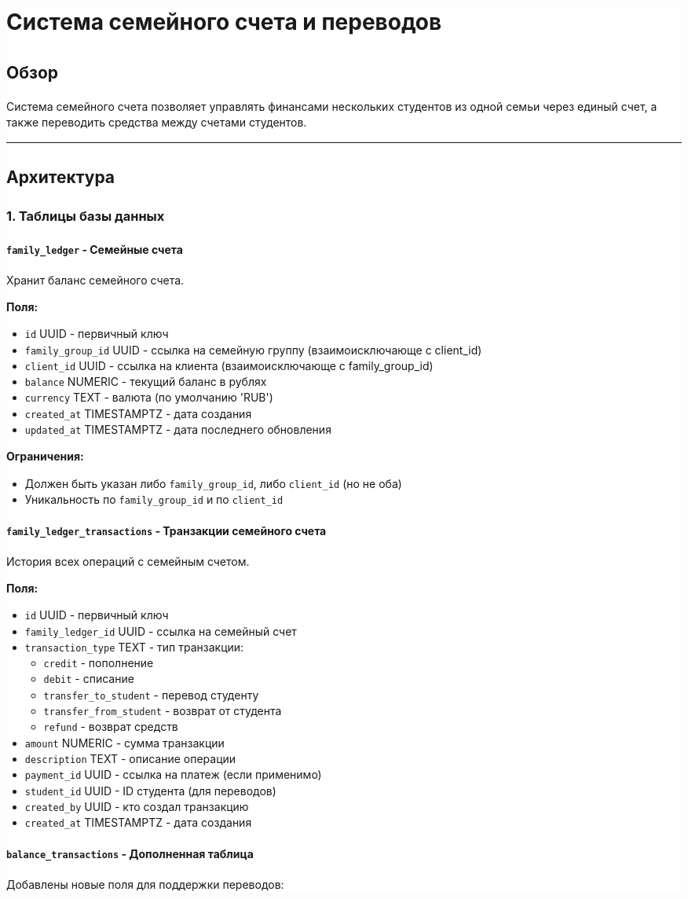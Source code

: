 # Система семейного счета и переводов

## Обзор

Система семейного счета позволяет управлять финансами нескольких студентов из одной семьи через единый счет, а также переводить средства между счетами студентов.

---

## Архитектура

### 1. Таблицы базы данных

#### `family_ledger` - Семейные счета
Хранит баланс семейного счета.

**Поля:**
- `id` UUID - первичный ключ
- `family_group_id` UUID - ссылка на семейную группу (взаимоисключающе с client_id)
- `client_id` UUID - ссылка на клиента (взаимоисключающе с family_group_id)
- `balance` NUMERIC - текущий баланс в рублях
- `currency` TEXT - валюта (по умолчанию 'RUB')
- `created_at` TIMESTAMPTZ - дата создания
- `updated_at` TIMESTAMPTZ - дата последнего обновления

**Ограничения:**
- Должен быть указан либо `family_group_id`, либо `client_id` (но не оба)
- Уникальность по `family_group_id` и по `client_id`

#### `family_ledger_transactions` - Транзакции семейного счета
История всех операций с семейным счетом.

**Поля:**
- `id` UUID - первичный ключ
- `family_ledger_id` UUID - ссылка на семейный счет
- `transaction_type` TEXT - тип транзакции:
  - `credit` - пополнение
  - `debit` - списание
  - `transfer_to_student` - перевод студенту
  - `transfer_from_student` - возврат от студента
  - `refund` - возврат средств
- `amount` NUMERIC - сумма транзакции
- `description` TEXT - описание операции
- `payment_id` UUID - ссылка на платеж (если применимо)
- `student_id` UUID - ID студента (для переводов)
- `created_by` UUID - кто создал транзакцию
- `created_at` TIMESTAMPTZ - дата создания

#### `balance_transactions` - Дополненная таблица
Добавлены новые поля для поддержки переводов:

